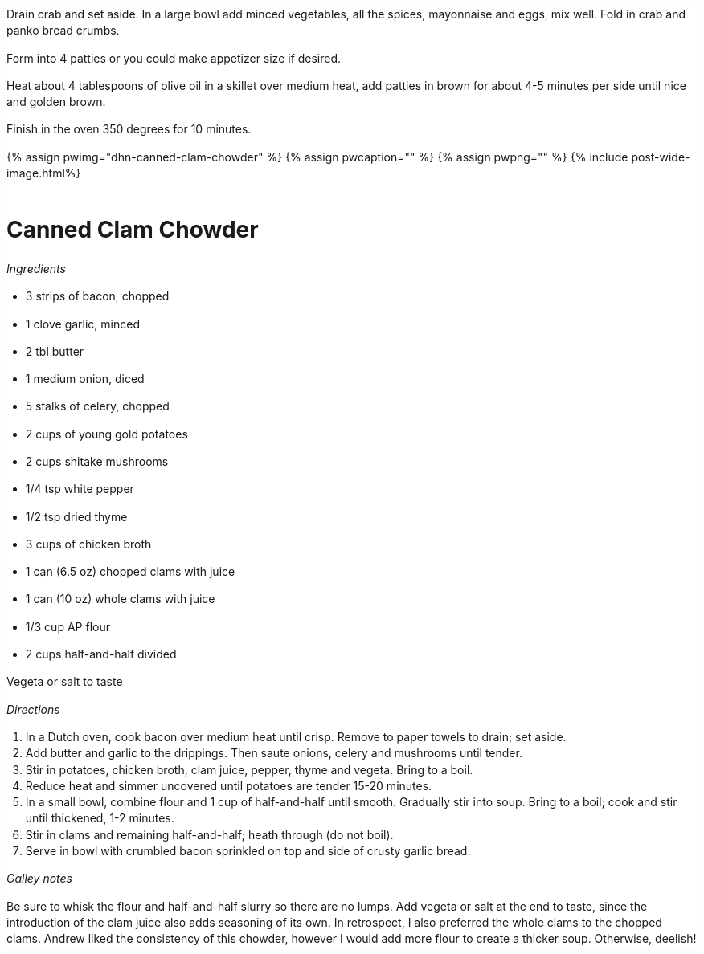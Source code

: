 Drain crab and set aside. In a large bowl add minced vegetables, all the spices, mayonnaise and eggs, mix well. Fold in crab and panko bread crumbs.

Form into 4 patties or you could make appetizer size if desired.

Heat about 4 tablespoons of olive oil in a skillet over medium heat, add patties in brown for about 4-5 minutes per side until nice and golden brown.

Finish in the oven 350 degrees for 10 minutes.

{% assign pwimg="dhn-canned-clam-chowder" %}
{% assign pwcaption="" %}
{% assign pwpng="" %}
{% include post-wide-image.html%}

# Canned Clam Chowder

*Ingredients*

 - 3 strips of bacon, chopped

 - 1 clove garlic, minced
 - 2 tbl butter

 - 1 medium onion, diced
 - 5 stalks of celery, chopped
 - 2 cups of young gold potatoes
 - 2 cups shitake mushrooms

 - 1/4 tsp white pepper
 - 1/2 tsp dried thyme

 - 3 cups of chicken broth 

 - 1 can (6.5 oz) chopped clams with juice
 - 1 can (10 oz) whole clams with juice

 - 1/3 cup AP flour
 - 2 cups half-and-half divided 

Vegeta or salt to taste 

*Directions*

 1. In a Dutch oven, cook bacon over medium heat until crisp. Remove to paper towels to drain; set aside.
 2. Add butter and garlic to the drippings. Then saute onions, celery and mushrooms until tender.
 3. Stir in potatoes, chicken broth, clam juice, pepper, thyme and vegeta. Bring to a boil.
 4. Reduce heat and simmer uncovered until potatoes are tender 15-20 minutes.
 5. In a small bowl, combine flour and 1 cup of half-and-half until smooth. Gradually stir into soup. Bring to a boil; cook and stir until thickened, 1-2 minutes.
 6. Stir in clams and remaining half-and-half; heath through (do not boil). 
 7. Serve in bowl with crumbled bacon sprinkled on top and side of crusty garlic bread. 

*Galley notes*

Be sure to whisk the flour and half-and-half slurry so there are no lumps.
Add vegeta or salt at the end to taste, since the introduction of the clam juice also adds seasoning of its own. In retrospect, I also preferred the whole clams to the chopped clams. Andrew liked the consistency of this chowder, however I would add more flour to create a thicker soup. Otherwise, deelish!
